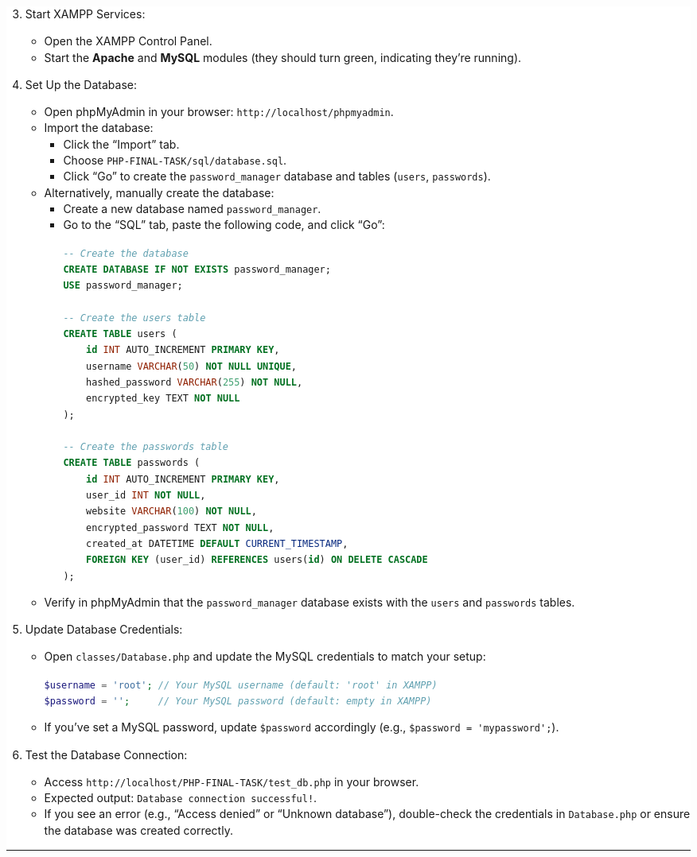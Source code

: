 3. Start XAMPP Services:
   - Open the XAMPP Control Panel.
   - Start the **Apache** and **MySQL** modules (they should turn green, indicating they’re running).

4. Set Up the Database:
   - Open phpMyAdmin in your browser: `http://localhost/phpmyadmin`.
   - Import the database:
     - Click the “Import” tab.
     - Choose `PHP-FINAL-TASK/sql/database.sql`.
     - Click “Go” to create the `password_manager` database and tables (`users`, `passwords`).
   - Alternatively, manually create the database:
     - Create a new database named `password_manager`.
     - Go to the “SQL” tab, paste the following code, and click “Go”:
       ```sql
       -- Create the database
       CREATE DATABASE IF NOT EXISTS password_manager;
       USE password_manager;

       -- Create the users table
       CREATE TABLE users (
           id INT AUTO_INCREMENT PRIMARY KEY,
           username VARCHAR(50) NOT NULL UNIQUE,
           hashed_password VARCHAR(255) NOT NULL,
           encrypted_key TEXT NOT NULL
       );

       -- Create the passwords table
       CREATE TABLE passwords (
           id INT AUTO_INCREMENT PRIMARY KEY,
           user_id INT NOT NULL,
           website VARCHAR(100) NOT NULL,
           encrypted_password TEXT NOT NULL,
           created_at DATETIME DEFAULT CURRENT_TIMESTAMP,
           FOREIGN KEY (user_id) REFERENCES users(id) ON DELETE CASCADE
       );
       ```
   - Verify in phpMyAdmin that the `password_manager` database exists with the `users` and `passwords` tables.

5. Update Database Credentials:
   - Open `classes/Database.php` and update the MySQL credentials to match your setup:
     ```php
     $username = 'root'; // Your MySQL username (default: 'root' in XAMPP)
     $password = '';     // Your MySQL password (default: empty in XAMPP)
     ```
   - If you’ve set a MySQL password, update `$password` accordingly (e.g., `$password = 'mypassword';`).

6. Test the Database Connection:
   - Access `http://localhost/PHP-FINAL-TASK/test_db.php` in your browser.
   - Expected output: `Database connection successful!`.
   - If you see an error (e.g., “Access denied” or “Unknown database”), double-check the credentials in `Database.php` or ensure the database was created correctly.

---